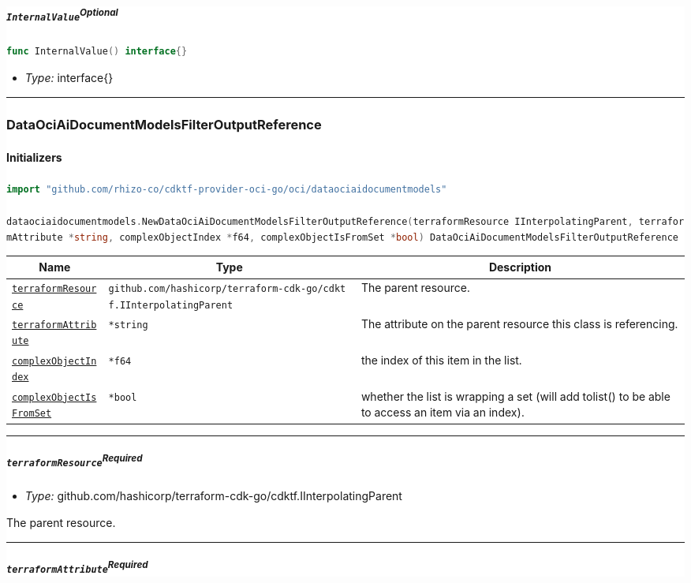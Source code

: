 
##### `InternalValue`<sup>Optional</sup> <a name="InternalValue" id="rhizo-co-terraform-provider-oci.dataOciAiDocumentModels.DataOciAiDocumentModelsFilterList.property.internalValue"></a>

```go
func InternalValue() interface{}
```

- *Type:* interface{}

---


### DataOciAiDocumentModelsFilterOutputReference <a name="DataOciAiDocumentModelsFilterOutputReference" id="rhizo-co-terraform-provider-oci.dataOciAiDocumentModels.DataOciAiDocumentModelsFilterOutputReference"></a>

#### Initializers <a name="Initializers" id="rhizo-co-terraform-provider-oci.dataOciAiDocumentModels.DataOciAiDocumentModelsFilterOutputReference.Initializer"></a>

```go
import "github.com/rhizo-co/cdktf-provider-oci-go/oci/dataociaidocumentmodels"

dataociaidocumentmodels.NewDataOciAiDocumentModelsFilterOutputReference(terraformResource IInterpolatingParent, terraformAttribute *string, complexObjectIndex *f64, complexObjectIsFromSet *bool) DataOciAiDocumentModelsFilterOutputReference
```

| **Name** | **Type** | **Description** |
| --- | --- | --- |
| <code><a href="#rhizo-co-terraform-provider-oci.dataOciAiDocumentModels.DataOciAiDocumentModelsFilterOutputReference.Initializer.parameter.terraformResource">terraformResource</a></code> | <code>github.com/hashicorp/terraform-cdk-go/cdktf.IInterpolatingParent</code> | The parent resource. |
| <code><a href="#rhizo-co-terraform-provider-oci.dataOciAiDocumentModels.DataOciAiDocumentModelsFilterOutputReference.Initializer.parameter.terraformAttribute">terraformAttribute</a></code> | <code>*string</code> | The attribute on the parent resource this class is referencing. |
| <code><a href="#rhizo-co-terraform-provider-oci.dataOciAiDocumentModels.DataOciAiDocumentModelsFilterOutputReference.Initializer.parameter.complexObjectIndex">complexObjectIndex</a></code> | <code>*f64</code> | the index of this item in the list. |
| <code><a href="#rhizo-co-terraform-provider-oci.dataOciAiDocumentModels.DataOciAiDocumentModelsFilterOutputReference.Initializer.parameter.complexObjectIsFromSet">complexObjectIsFromSet</a></code> | <code>*bool</code> | whether the list is wrapping a set (will add tolist() to be able to access an item via an index). |

---

##### `terraformResource`<sup>Required</sup> <a name="terraformResource" id="rhizo-co-terraform-provider-oci.dataOciAiDocumentModels.DataOciAiDocumentModelsFilterOutputReference.Initializer.parameter.terraformResource"></a>

- *Type:* github.com/hashicorp/terraform-cdk-go/cdktf.IInterpolatingParent

The parent resource.

---

##### `terraformAttribute`<sup>Required</sup> <a name="terraformAttribute" id="rhizo-co-terraform-provider-oci.dataOciAiDocumentModels.DataOciAiDocumentModelsFilterOutputReference.Initializer.parameter.terraformAttribute"></a>
